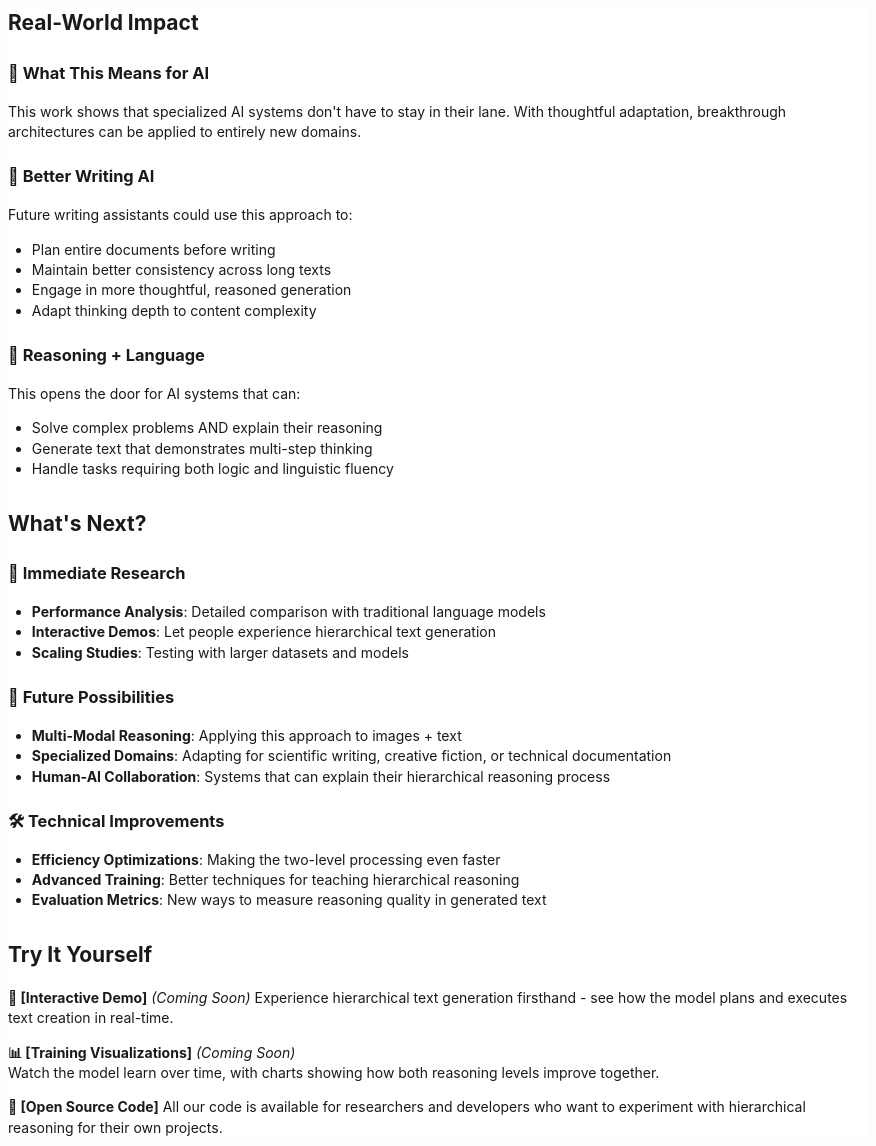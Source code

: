 ## Real-World Impact

### 🚀 **What This Means for AI**
This work shows that specialized AI systems don't have to stay in their lane. With thoughtful adaptation, breakthrough architectures can be applied to entirely new domains.

### 📝 **Better Writing AI**
Future writing assistants could use this approach to:
- Plan entire documents before writing
- Maintain better consistency across long texts  
- Engage in more thoughtful, reasoned generation
- Adapt thinking depth to content complexity

### 🧠 **Reasoning + Language**
This opens the door for AI systems that can:
- Solve complex problems AND explain their reasoning
- Generate text that demonstrates multi-step thinking
- Handle tasks requiring both logic and linguistic fluency

## What's Next?

### 🔬 **Immediate Research**
- **Performance Analysis**: Detailed comparison with traditional language models
- **Interactive Demos**: Let people experience hierarchical text generation
- **Scaling Studies**: Testing with larger datasets and models

### 🌟 **Future Possibilities**
- **Multi-Modal Reasoning**: Applying this approach to images + text
- **Specialized Domains**: Adapting for scientific writing, creative fiction, or technical documentation
- **Human-AI Collaboration**: Systems that can explain their hierarchical reasoning process

### 🛠️ **Technical Improvements**
- **Efficiency Optimizations**: Making the two-level processing even faster
- **Advanced Training**: Better techniques for teaching hierarchical reasoning
- **Evaluation Metrics**: New ways to measure reasoning quality in generated text

## Try It Yourself

**🔗 [Interactive Demo]** *(Coming Soon)*
Experience hierarchical text generation firsthand - see how the model plans and executes text creation in real-time.

**📊 [Training Visualizations]** *(Coming Soon)*  
Watch the model learn over time, with charts showing how both reasoning levels improve together.

**💾 [Open Source Code]**
All our code is available for researchers and developers who want to experiment with hierarchical reasoning for their own projects.
